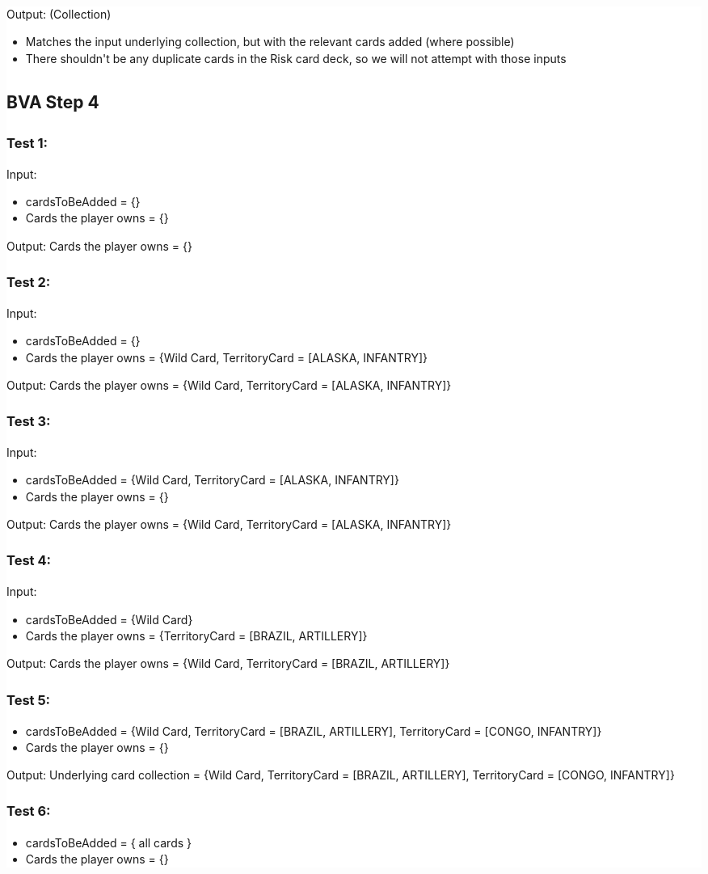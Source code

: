 Output: (Collection)
- Matches the input underlying collection, but with the relevant cards added (where possible)
- There shouldn't be any duplicate cards in the Risk card deck, so we will not attempt with those inputs

## BVA Step 4
### Test 1:
Input:
- cardsToBeAdded = {}
- Cards the player owns = {}

Output:
Cards the player owns = {}

### Test 2:
Input:
- cardsToBeAdded = {}
- Cards the player owns = {Wild Card, TerritoryCard = [ALASKA, INFANTRY]}

Output:
Cards the player owns = {Wild Card, TerritoryCard = [ALASKA, INFANTRY]}

### Test 3:
Input:
- cardsToBeAdded = {Wild Card, TerritoryCard = [ALASKA, INFANTRY]}
- Cards the player owns = {}

Output:
Cards the player owns = {Wild Card, TerritoryCard = [ALASKA, INFANTRY]}

### Test 4:
Input:
- cardsToBeAdded = {Wild Card}
- Cards the player owns = {TerritoryCard = [BRAZIL, ARTILLERY]}

Output:
Cards the player owns = {Wild Card, TerritoryCard = [BRAZIL, ARTILLERY]}

### Test 5:
- cardsToBeAdded = {Wild Card, TerritoryCard = [BRAZIL, ARTILLERY], TerritoryCard = [CONGO, INFANTRY]}
- Cards the player owns = {}

Output:
Underlying card collection = {Wild Card, TerritoryCard = [BRAZIL, ARTILLERY], TerritoryCard = [CONGO, INFANTRY]}

### Test 6:
- cardsToBeAdded = { all cards }
- Cards the player owns = {}
